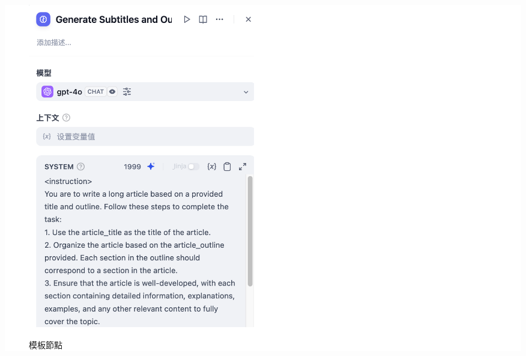 <figure><img src="../../../.gitbook/assets/iteration-llm-node.png" alt="" width="375"><figcaption><p>模板節點</p></figcaption></figure>
